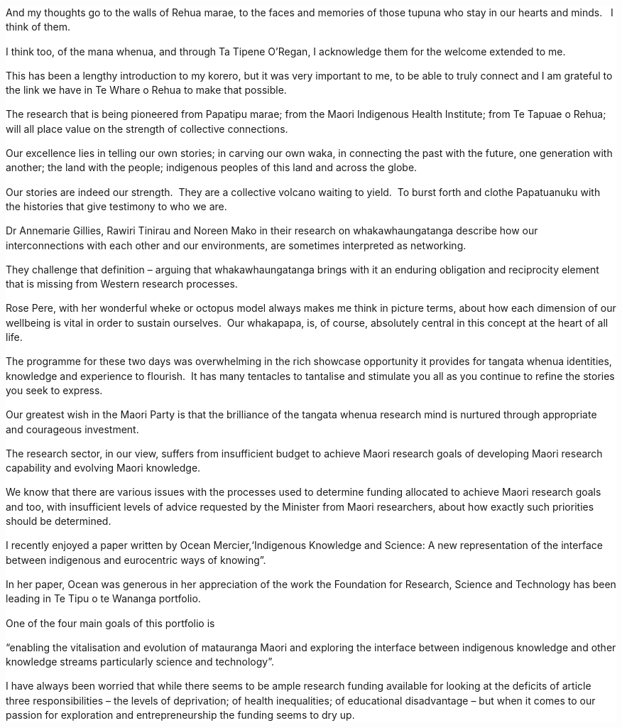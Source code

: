 And my thoughts go to the walls of Rehua marae, to the faces and memories of those tupuna who stay in our hearts and minds.   I think of them.

I think too, of the mana whenua, and through Ta Tipene O’Regan, I acknowledge them for the welcome extended to me.

This has been a lengthy introduction to my korero, but it was very important to me, to be able to truly connect and I am grateful to the link we have in Te Whare o Rehua to make that possible.

The research that is being pioneered from Papatipu marae; from the Maori Indigenous Health Institute; from Te Tapuae o Rehua; will all place value on the strength of collective connections.

Our excellence lies in telling our own stories; in carving our own waka, in connecting the past with the future, one generation with another; the land with the people; indigenous peoples of this land and across the globe.

Our stories are indeed our strength.  They are a collective volcano waiting to yield.  To burst forth and clothe Papatuanuku with the histories that give testimony to who we are.

Dr Annemarie Gillies, Rawiri Tinirau and Noreen Mako in their research on whakawhaungatanga describe how our interconnections with each other and our environments, are sometimes interpreted as networking. 

They challenge that definition – arguing that whakawhaungatanga brings with it an enduring obligation and reciprocity element that is missing from Western research processes.

Rose Pere, with her wonderful wheke or octopus model always makes me think in picture terms, about how each dimension of our wellbeing is vital in order to sustain ourselves.  Our whakapapa, is, of course, absolutely central in this concept at the heart of all life.

The programme for these two days was overwhelming in the rich showcase opportunity it provides for tangata whenua identities, knowledge and experience to flourish.  It has many tentacles to tantalise and stimulate you all as you continue to refine the stories you seek to express.

Our greatest wish in the Maori Party is that the brilliance of the tangata whenua research mind is nurtured through appropriate and courageous investment.

The research sector, in our view, suffers from insufficient budget to achieve Maori research goals of developing Maori research capability and evolving Maori knowledge.

We know that there are various issues with the processes used to determine funding allocated to achieve Maori research goals and too, with insufficient levels of advice requested by the Minister from Maori researchers, about how exactly such priorities should be determined.

I recently enjoyed a paper written by Ocean Mercier,‘Indigenous Knowledge and Science: A new representation of the interface between indigenous and eurocentric ways of knowing”.

In her paper, Ocean was generous in her appreciation of the work the Foundation for Research, Science and Technology has been leading in Te Tipu o te Wananga portfolio. 

One of the four main goals of this portfolio is

“enabling the vitalisation and evolution of matauranga Maori and exploring the interface between indigenous knowledge and other knowledge streams particularly science and technology”.

I have always been worried that while there seems to be ample research funding available for looking at the deficits of article three responsibilities – the levels of deprivation; of health inequalities; of educational disadvantage – but when it comes to our passion for exploration and entrepreneurship the funding seems to dry up.
